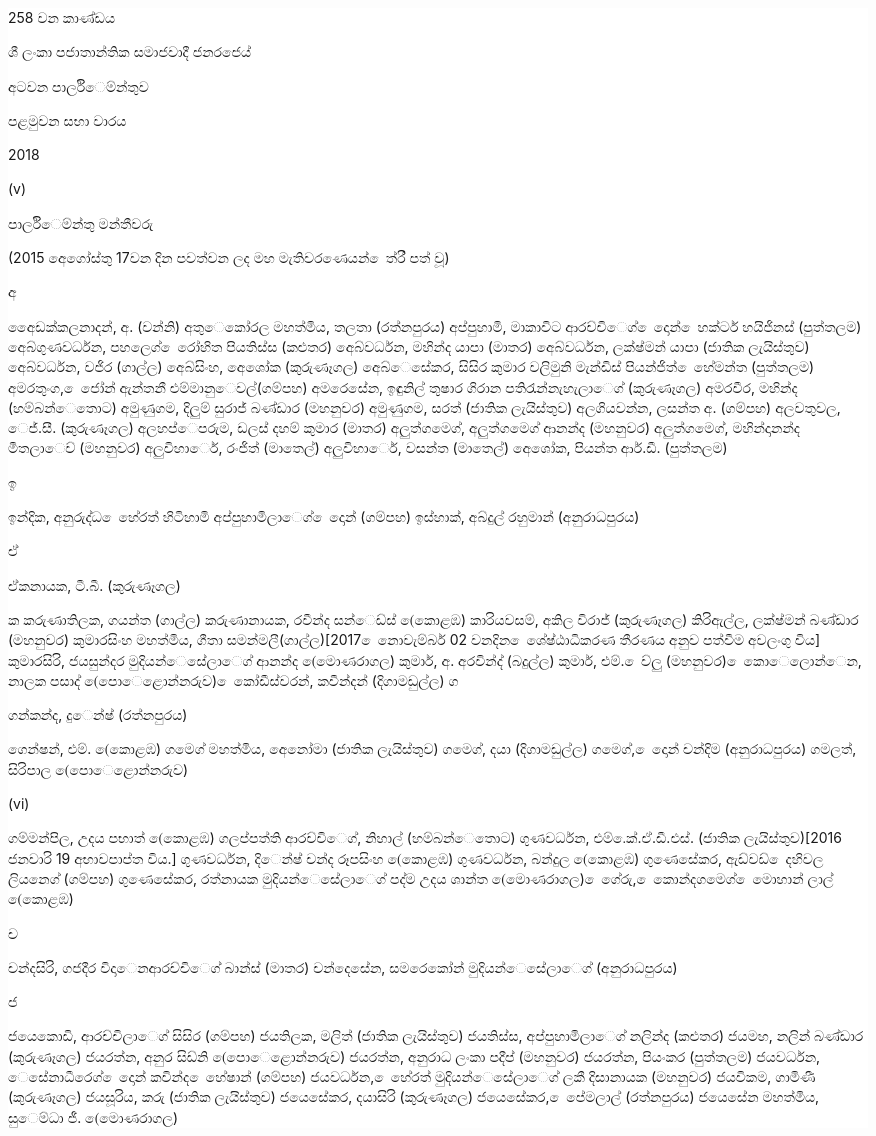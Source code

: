 258 වන කාණ්ඩය

ශී ලංකා පජාතාන්තික සමාජවාදී ජනරජෙය්

අටවන පාර්ලිෙම්න්තුව

පළමුවන සභා වාරය

2018

(v)

පාර්ලිෙම්න්තු මන්තීවරු

(2015 අෙගෝස්තු 17වන දින පවත්වන ලද මහ මැතිවරණෙයන් ෙත්රී පත් වූ)

අ

අෛඩක්කලනාදන්, අ. (වන්නි) අතුෙකෝරල මහත්මිය, තලතා (රත්නපුරය) අප්පුහාමි, මාකාවිට ආරච්චිෙග් ෙදොන් ෙහක්ටර් හයිජිනස් (පුත්තලම) අෙබ්ගුණවර්ධන, පහලෙග් ෙරෝහිත පියතිස්ස (කළුතර) අෙබ්වර්ධන, මහින්ද යාපා (මාතර) අෙබ්වර්ධන, ලක්ෂ්මන් යාපා (ජාතික ලැයිස්තුව) අෙබ්වර්ධන, වජිර (ගාල්ල) අෙබ්සිංහ, අෙශෝක (කුරුණෑගල) අෙබ්ෙසේකර, සිසිර කුමාර වලිමුනි මැන්ඩිස් පියන්ජිත් ෙහේමන්ත (පුත්තලම) අමරතුංග, ෙජෝන් ඇන්තනී එම්මානුෙවල්(ගම්පහ) අමරෙසේන, ඉඳුනිල් තුෂාර ගිරාන පතිරැන්නැහැලාෙග් (කුරුණෑගල) අමරවීර, මහින්ද (හම්බන්ෙතොට) අමුණුගම, දිලුම් සුරාජ් බණ්ඩාර (මහනුවර) අමුණුගම, සරත් (ජාතික ලැයිස්තුව) අලගියවන්න, ලසන්ත අ. (ගම්පහ) අලවතුවල, ෙජ්.සී. (කුරුණෑගල) අලහප්ෙපරුම, ඩලස් දහම් කුමාර (මාතර) අලුත්ගමෙග්, අලුත්ගමෙග් ආනන්ද (මහනුවර) අලුත්ගමෙග්, මහින්දානන්ද මීතලාෙව් (මහනුවර) අලුවිහාෙර්, රංජිත් (මාතෙල්) අලුවිහාෙර්, වසන්ත (මාතෙල්) අෙශෝක, පියන්ත ආර්.ඩී. (පුත්තලම)

ඉ

ඉන්දික, අනුරුද්ධ ෙහේරත් හිටිහාමි අප්පුහාමිලාෙග් ෙදොන් (ගම්පහ) ඉස්හාක්, අබ්දුල් රහුමාන් (අනුරාධපුරය)

ඒ

ඒකනායක, ටී.බී. (කුරුණෑගල)

ක කරුණාතිලක, ගයන්ත (ගාල්ල) කරුණානායක, රවීන්ද සන්ෙඩ්ස් (ෙකොළඹ) කාරියවසම්, අකිල විරාජ් (කුරුණෑගල) කිරිඇල්ල, ලක්ෂ්මන් බණ්ඩාර (මහනුවර) කුමාරසිංහ මහත්මිය, ගීතා සමන්මලී(ගාල්ල)[2017 ෙනොවැම්බර් 02 වනදින ෙශේෂ්ඨාධිකරණ තීරණය අනුව පත්වීම අවලංගු විය] කුමාරසිරි, ජයසුන්දර මුදියන්ෙසේලාෙග් ආනන්ද (ෙමොණරාගල) කුමාර්, අ. අරවින්ද් (බදුල්ල) කුමාර්, එම්. ෙව්ලු (මහනුවර) ෙකොෙලොන්ෙන, නාලක පසාද් (ෙපොෙළොන්නරුව) ෙකෝඩීස්වරන්, කවීන්දන් (දිගාමඩුල්ල) ග

ගන්කන්ද, දුෙන්ෂ් (රත්නපුරය)

ගෙන්ෂන්, එම්. (ෙකොළඹ) ගමෙග් මහත්මිය, අෙනෝමා (ජාතික ලැයිස්තුව) ගමෙග්, දයා (දිගාමඩුල්ල) ගමෙග්, ෙදොන් චන්දිම (අනුරාධපුරය) ගමලත්, සිරිපාල (ෙපොෙළොන්නරුව)

(vi)

ගම්මන්පිල, උදය පභාත් (ෙකොළඹ) ගලප්පත්ති ආරච්චිෙග්, නිහාල් (හම්බන්ෙතොට) ගුණවර්ධන, එම්.ෙක්.ඒ.ඩී.එස්. (ජාතික ලැයිස්තුව)[2016 ජනවාරි 19 අභාවපාප්ත විය.] ගුණවර්ධන, දිෙන්ෂ් චන්ද රූපසිංහ (ෙකොළඹ) ගුණවර්ධන, බන්දුල (ෙකොළඹ) ගුණෙසේකර, ඇඩ්වඩ් ෙදහිවල ලියනෙග් (ගම්පහ) ගුණෙසේකර, රත්නායක මුදියන්ෙසේලාෙග් පද්ම උදය ශාන්ත (ෙමොණරාගල) ෙගේරු, ෙකොන්දගමෙග් ෙමොහාන් ලාල් (ෙකොළඹ)

ච

චන්දසිරි, ගජදීර විදාෙනආරච්චිෙග් බාන්ස් (මාතර) චන්දෙසේන, සමරෙකෝන් මුදියන්ෙසේලාෙග් (අනුරාධපුරය)

ජ

ජයෙකොඩි, ආරච්චිලාෙග් සිසිර (ගම්පහ) ජයතිලක, මලිත් (ජාතික ලැයිස්තුව) ජයතිස්ස, අප්පුහාමිලාෙග් නලින්ද (කළුතර) ජයමහ, නලින් බණ්ඩාර (කුරුණෑගල) ජයරත්න, අනුර සිඩ්නි (ෙපොෙළොන්නරුව) ජයරත්න, අනුරාධ ලංකා පදීප් (මහනුවර) ජයරත්න, පියංකර (පුත්තලම) ජයවර්ධන, ෙසේනාධීරෙග් ෙදොන් කවින්ද ෙහේෂාන් (ගම්පහ) ජයවර්ධන, ෙහේරත් මුදියන්ෙසේලාෙග් ලකී දිසානායක (මහනුවර) ජයවිකම, ගාමිණී (කුරුණෑගල) ජයසූරිය, කරු (ජාතික ලැයිස්තුව) ජයෙසේකර, දයාසිරි (කුරුණෑගල) ජයෙසේකර, ෙපේමලාල් (රත්නපුරය) ජයෙසේන මහත්මිය, සුෙම්ධා ජී. (ෙමොණරාගල)
